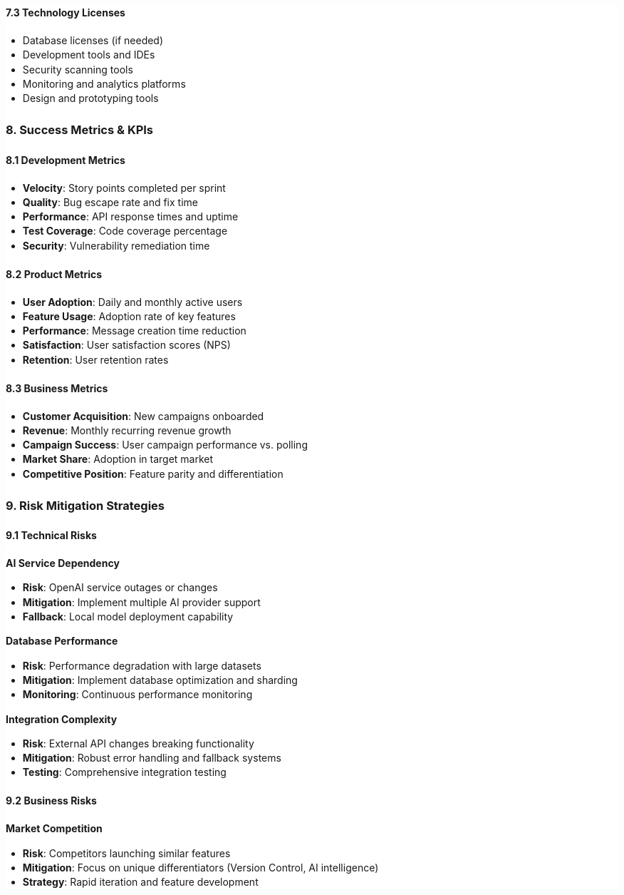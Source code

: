#### 7.3 Technology Licenses
- Database licenses (if needed)
- Development tools and IDEs
- Security scanning tools
- Monitoring and analytics platforms
- Design and prototyping tools

### 8. Success Metrics & KPIs

#### 8.1 Development Metrics
- **Velocity**: Story points completed per sprint
- **Quality**: Bug escape rate and fix time
- **Performance**: API response times and uptime
- **Test Coverage**: Code coverage percentage
- **Security**: Vulnerability remediation time

#### 8.2 Product Metrics
- **User Adoption**: Daily and monthly active users
- **Feature Usage**: Adoption rate of key features
- **Performance**: Message creation time reduction
- **Satisfaction**: User satisfaction scores (NPS)
- **Retention**: User retention rates

#### 8.3 Business Metrics
- **Customer Acquisition**: New campaigns onboarded
- **Revenue**: Monthly recurring revenue growth
- **Campaign Success**: User campaign performance vs. polling
- **Market Share**: Adoption in target market
- **Competitive Position**: Feature parity and differentiation

### 9. Risk Mitigation Strategies

#### 9.1 Technical Risks
**AI Service Dependency**
- **Risk**: OpenAI service outages or changes
- **Mitigation**: Implement multiple AI provider support
- **Fallback**: Local model deployment capability

**Database Performance**
- **Risk**: Performance degradation with large datasets
- **Mitigation**: Implement database optimization and sharding
- **Monitoring**: Continuous performance monitoring

**Integration Complexity**
- **Risk**: External API changes breaking functionality
- **Mitigation**: Robust error handling and fallback systems
- **Testing**: Comprehensive integration testing

#### 9.2 Business Risks
**Market Competition**
- **Risk**: Competitors launching similar features
- **Mitigation**: Focus on unique differentiators (Version Control, AI intelligence)
- **Strategy**: Rapid iteration and feature development
